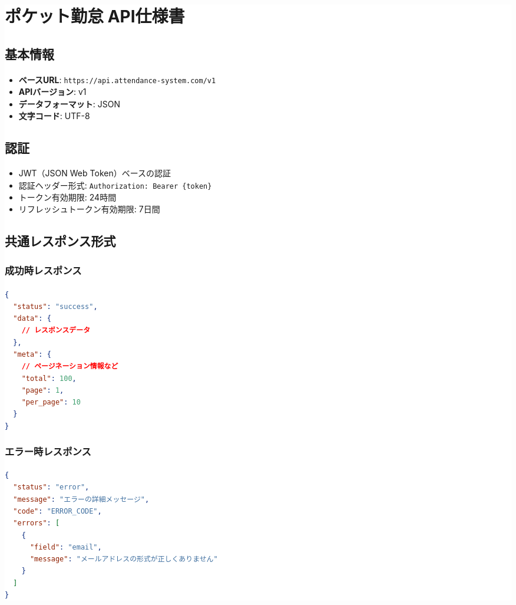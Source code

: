 # ポケット勤怠 API仕様書

## 基本情報

- **ベースURL**: `https://api.attendance-system.com/v1`
- **APIバージョン**: v1
- **データフォーマット**: JSON
- **文字コード**: UTF-8

## 認証

- JWT（JSON Web Token）ベースの認証
- 認証ヘッダー形式: `Authorization: Bearer {token}`
- トークン有効期限: 24時間
- リフレッシュトークン有効期限: 7日間

## 共通レスポンス形式

### 成功時レスポンス
```json
{
  "status": "success",
  "data": {
    // レスポンスデータ
  },
  "meta": {
    // ページネーション情報など
    "total": 100,
    "page": 1,
    "per_page": 10
  }
}
```

### エラー時レスポンス
```json
{
  "status": "error",
  "message": "エラーの詳細メッセージ",
  "code": "ERROR_CODE",
  "errors": [
    {
      "field": "email",
      "message": "メールアドレスの形式が正しくありません"
    }
  ]
}
```
